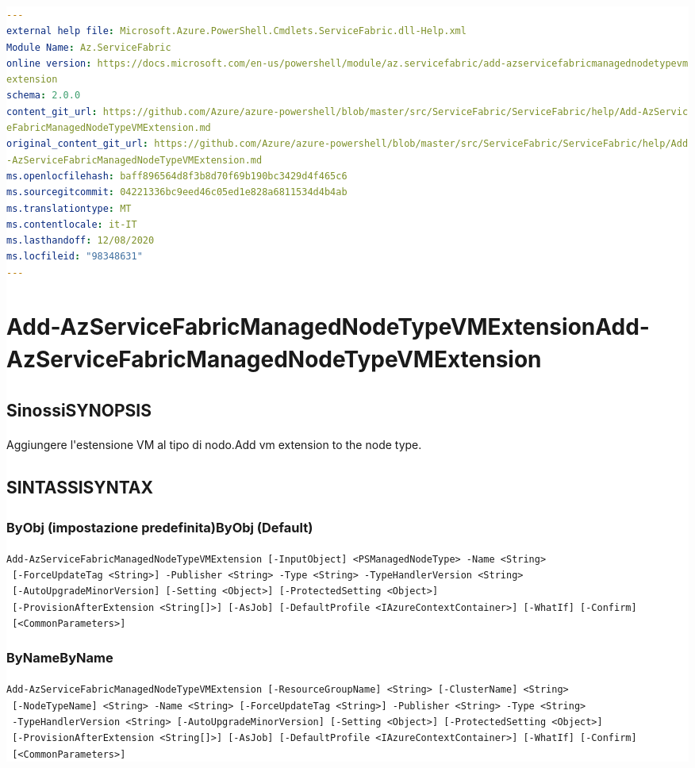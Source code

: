 ```yaml
---
external help file: Microsoft.Azure.PowerShell.Cmdlets.ServiceFabric.dll-Help.xml
Module Name: Az.ServiceFabric
online version: https://docs.microsoft.com/en-us/powershell/module/az.servicefabric/add-azservicefabricmanagednodetypevmextension
schema: 2.0.0
content_git_url: https://github.com/Azure/azure-powershell/blob/master/src/ServiceFabric/ServiceFabric/help/Add-AzServiceFabricManagedNodeTypeVMExtension.md
original_content_git_url: https://github.com/Azure/azure-powershell/blob/master/src/ServiceFabric/ServiceFabric/help/Add-AzServiceFabricManagedNodeTypeVMExtension.md
ms.openlocfilehash: baff896564d8f3b8d70f69b190bc3429d4f465c6
ms.sourcegitcommit: 04221336bc9eed46c05ed1e828a6811534d4b4ab
ms.translationtype: MT
ms.contentlocale: it-IT
ms.lasthandoff: 12/08/2020
ms.locfileid: "98348631"
---
```

# <span data-ttu-id="9eeaf-101">Add-AzServiceFabricManagedNodeTypeVMExtension</span><span class="sxs-lookup"><span data-stu-id="9eeaf-101">Add-AzServiceFabricManagedNodeTypeVMExtension</span></span>

## <span data-ttu-id="9eeaf-102">Sinossi</span><span class="sxs-lookup"><span data-stu-id="9eeaf-102">SYNOPSIS</span></span>
<span data-ttu-id="9eeaf-103">Aggiungere l'estensione VM al tipo di nodo.</span><span class="sxs-lookup"><span data-stu-id="9eeaf-103">Add vm extension to the node type.</span></span>

## <span data-ttu-id="9eeaf-104">SINTASSI</span><span class="sxs-lookup"><span data-stu-id="9eeaf-104">SYNTAX</span></span>

### <span data-ttu-id="9eeaf-105">ByObj (impostazione predefinita)</span><span class="sxs-lookup"><span data-stu-id="9eeaf-105">ByObj (Default)</span></span>
```
Add-AzServiceFabricManagedNodeTypeVMExtension [-InputObject] <PSManagedNodeType> -Name <String>
 [-ForceUpdateTag <String>] -Publisher <String> -Type <String> -TypeHandlerVersion <String>
 [-AutoUpgradeMinorVersion] [-Setting <Object>] [-ProtectedSetting <Object>]
 [-ProvisionAfterExtension <String[]>] [-AsJob] [-DefaultProfile <IAzureContextContainer>] [-WhatIf] [-Confirm]
 [<CommonParameters>]
```

### <span data-ttu-id="9eeaf-106">ByName</span><span class="sxs-lookup"><span data-stu-id="9eeaf-106">ByName</span></span>
```
Add-AzServiceFabricManagedNodeTypeVMExtension [-ResourceGroupName] <String> [-ClusterName] <String>
 [-NodeTypeName] <String> -Name <String> [-ForceUpdateTag <String>] -Publisher <String> -Type <String>
 -TypeHandlerVersion <String> [-AutoUpgradeMinorVersion] [-Setting <Object>] [-ProtectedSetting <Object>]
 [-ProvisionAfterExtension <String[]>] [-AsJob] [-DefaultProfile <IAzureContextContainer>] [-WhatIf] [-Confirm]
 [<CommonParameters>]
```
